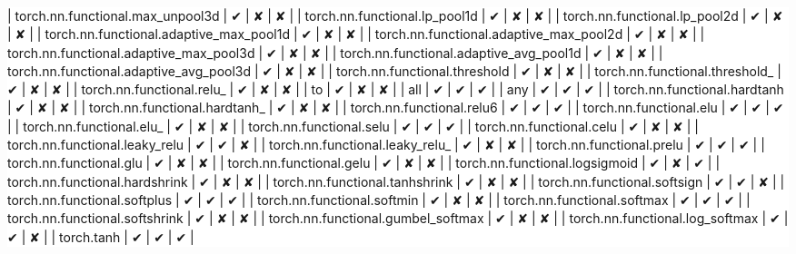 | torch.nn.functional.max_unpool3d             | ✔         | ✘          | ✘              |
| torch.nn.functional.lp_pool1d                | ✔         | ✘          | ✘              |
| torch.nn.functional.lp_pool2d                | ✔         | ✘          | ✘              |
| torch.nn.functional.adaptive_max_pool1d      | ✔         | ✘          | ✘              |
| torch.nn.functional.adaptive_max_pool2d      | ✔         | ✘          | ✘              |
| torch.nn.functional.adaptive_max_pool3d      | ✔         | ✘          | ✘              |
| torch.nn.functional.adaptive_avg_pool1d      | ✔         | ✘          | ✘              |
| torch.nn.functional.adaptive_avg_pool3d      | ✔         | ✘          | ✘              |
| torch.nn.functional.threshold                | ✔         | ✘          | ✘              |
| torch.nn.functional.threshold_               | ✔         | ✘          | ✘              |
| torch.nn.functional.relu_                    | ✔         | ✘          | ✘              |
| to                                           | ✔         | ✘          | ✘              |
| all                                          | ✔         | ✔          | ✔              |
| any                                          | ✔         | ✔          | ✔              |
| torch.nn.functional.hardtanh                 | ✔         | ✘          | ✘              |
| torch.nn.functional.hardtanh_                | ✔         | ✘          | ✘              |
| torch.nn.functional.relu6                    | ✔         | ✔          | ✔              |
| torch.nn.functional.elu                      | ✔         | ✔          | ✔              |
| torch.nn.functional.elu_                     | ✔         | ✘          | ✘              |
| torch.nn.functional.selu                     | ✔         | ✔          | ✔              |
| torch.nn.functional.celu                     | ✔         | ✘          | ✘              |
| torch.nn.functional.leaky_relu               | ✔         | ✔          | ✘              |
| torch.nn.functional.leaky_relu_              | ✔         | ✘          | ✘              |
| torch.nn.functional.prelu                    | ✔         | ✔          | ✔              |
| torch.nn.functional.glu                      | ✔         | ✘          | ✘              |
| torch.nn.functional.gelu                     | ✔         | ✘          | ✘              |
| torch.nn.functional.logsigmoid               | ✔         | ✘          | ✔              |
| torch.nn.functional.hardshrink               | ✔         | ✘          | ✘              |
| torch.nn.functional.tanhshrink               | ✔         | ✘          | ✘              |
| torch.nn.functional.softsign                 | ✔         | ✔          | ✘              |
| torch.nn.functional.softplus                 | ✔         | ✔          | ✔              |
| torch.nn.functional.softmin                  | ✔         | ✘          | ✘              |
| torch.nn.functional.softmax                  | ✔         | ✔          | ✔              |
| torch.nn.functional.softshrink               | ✔         | ✘          | ✘              |
| torch.nn.functional.gumbel_softmax           | ✔         | ✘          | ✘              |
| torch.nn.functional.log_softmax              | ✔         | ✔          | ✘              |
| torch.tanh                                   | ✔         | ✔          | ✔              |